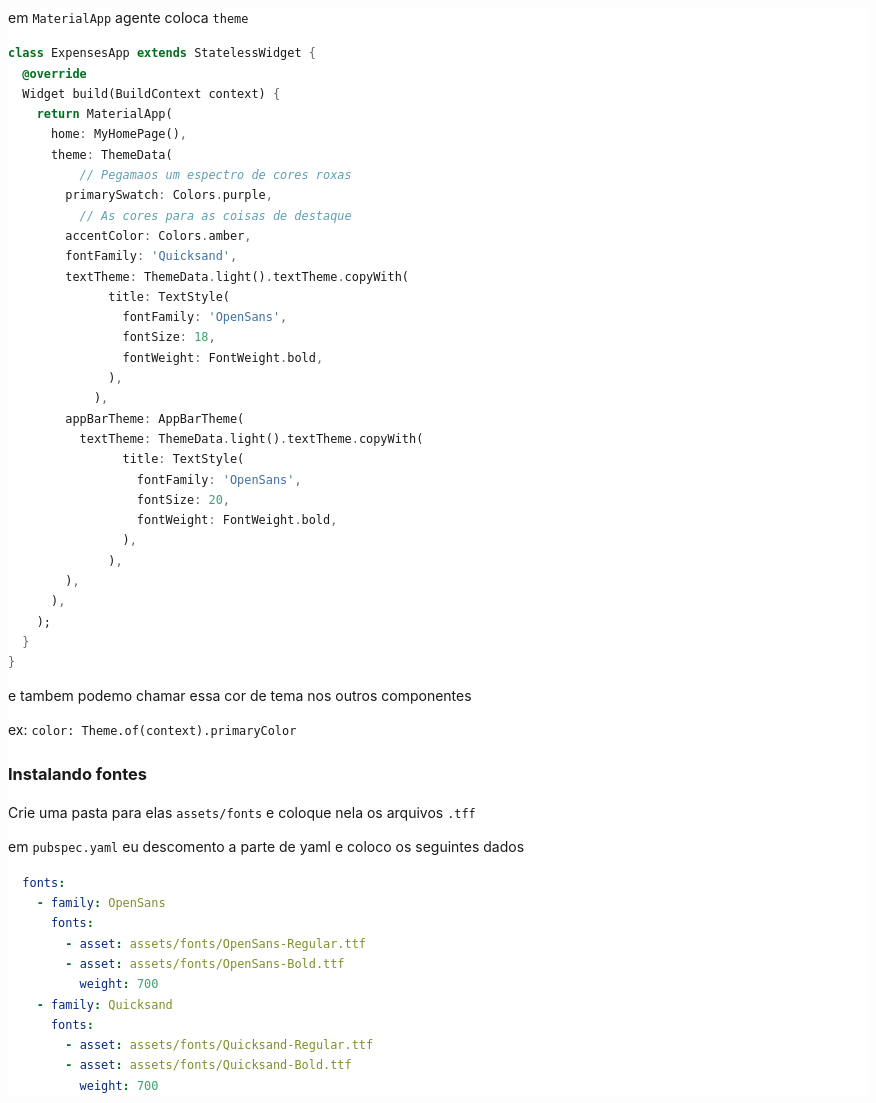 em `MaterialApp` agente coloca `theme`

```dart
class ExpensesApp extends StatelessWidget {
  @override
  Widget build(BuildContext context) {
    return MaterialApp(
      home: MyHomePage(),
      theme: ThemeData(
          // Pegamaos um espectro de cores roxas
        primarySwatch: Colors.purple,
          // As cores para as coisas de destaque
        accentColor: Colors.amber,
        fontFamily: 'Quicksand',
        textTheme: ThemeData.light().textTheme.copyWith(
              title: TextStyle(
                fontFamily: 'OpenSans',
                fontSize: 18,
                fontWeight: FontWeight.bold,
              ),
            ),
        appBarTheme: AppBarTheme(
          textTheme: ThemeData.light().textTheme.copyWith(
                title: TextStyle(
                  fontFamily: 'OpenSans',
                  fontSize: 20,
                  fontWeight: FontWeight.bold,
                ),
              ),
        ),
      ),
    );
  }
}
```



e tambem podemo chamar essa cor de tema nos outros componentes



ex: `color: Theme.of(context).primaryColor`

### Instalando fontes

Crie uma pasta para elas `assets/fonts` e coloque nela os arquivos `.tff`



em `pubspec.yaml` eu descomento a parte de yaml e coloco os seguintes dados

```yaml
  fonts:
    - family: OpenSans
      fonts:
        - asset: assets/fonts/OpenSans-Regular.ttf
        - asset: assets/fonts/OpenSans-Bold.ttf
          weight: 700
    - family: Quicksand
      fonts:
        - asset: assets/fonts/Quicksand-Regular.ttf
        - asset: assets/fonts/Quicksand-Bold.ttf
          weight: 700
```

